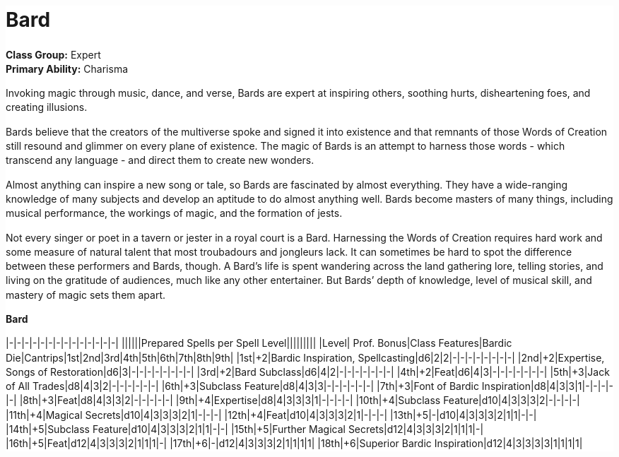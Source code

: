 # Bard

**Class Group:** Expert  
**Primary Ability:** Charisma  

Invoking magic through music, dance, and verse, Bards are expert at inspiring others, soothing hurts, disheartening foes, and creating illusions.

Bards believe that the creators of the multiverse spoke and signed it into existence and that remnants of those Words of Creation still resound and glimmer on every plane of existence.
The magic of Bards is an attempt to harness those words - which transcend any language - and direct them to create new wonders.

Almost anything can inspire a new song or tale, so Bards are fascinated by almost everything.
They have a wide-ranging knowledge of many subjects and develop an aptitude to do almost anything well.
Bards become masters of many things, including musical performance, the workings of magic, and the formation of jests.

Not every singer or poet in a tavern or jester in a royal court is a Bard.
Harnessing the Words of Creation requires hard work and some measure of natural talent that most troubadours and jongleurs lack.
It can sometimes be hard to spot the difference between these performers and Bards, though.
A Bard’s life is spent wandering across the land gathering lore, telling stories, and living on the gratitude of audiences, much like any other entertainer.
But Bards’ depth of knowledge, level of musical skill, and mastery of magic sets them apart.

**Bard**

|-|-|-|-|-|-|-|-|-|-|-|-|-|-|
||||||Prepared Spells per Spell Level|||||||||
|Level| Prof. Bonus|Class Features|Bardic Die|Cantrips|1st|2nd|3rd|4th|5th|6th|7th|8th|9th|
|1st|+2|Bardic Inspiration, Spellcasting|d6|2|2|-|-|-|-|-|-|-|-|
|2nd|+2|Expertise, Songs of Restoration|d6|3|-|-|-|-|-|-|-|-|
|3rd|+2|Bard Subclass|d6|4|2|-|-|-|-|-|-|-|
|4th|+2|Feat|d6|4|3|-|-|-|-|-|-|-|
|5th|+3|Jack of All Trades|d8|4|3|2|-|-|-|-|-|-|
|6th|+3|Subclass Feature|d8|4|3|3|-|-|-|-|-|-|
|7th|+3|Font of Bardic Inspiration|d8|4|3|3|1|-|-|-|-|-|
|8th|+3|Feat|d8|4|3|3|2|-|-|-|-|-|
|9th|+4|Expertise|d8|4|3|3|3|1|-|-|-|-|
|10th|+4|Subclass Feature|d10|4|3|3|3|2|-|-|-|-|
|11th|+4|Magical Secrets|d10|4|3|3|3|2|1|-|-|-|
|12th|+4|Feat|d10|4|3|3|3|2|1|-|-|-|
|13th|+5|-|d10|4|3|3|3|2|1|1|-|-|
|14th|+5|Subclass Feature|d10|4|3|3|3|2|1|1|-|-|
|15th|+5|Further Magical Secrets|d12|4|3|3|3|2|1|1|1|-|
|16th|+5|Feat|d12|4|3|3|3|2|1|1|1|-|
|17th|+6|-|d12|4|3|3|3|2|1|1|1|1|
|18th|+6|Superior Bardic Inspiration|d12|4|3|3|3|3|1|1|1|1|